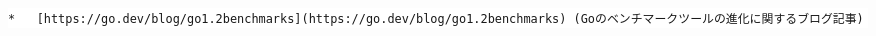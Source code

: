     *   [https://go.dev/blog/go1.2benchmarks](https://go.dev/blog/go1.2benchmarks) (Goのベンチマークツールの進化に関するブログ記事)

